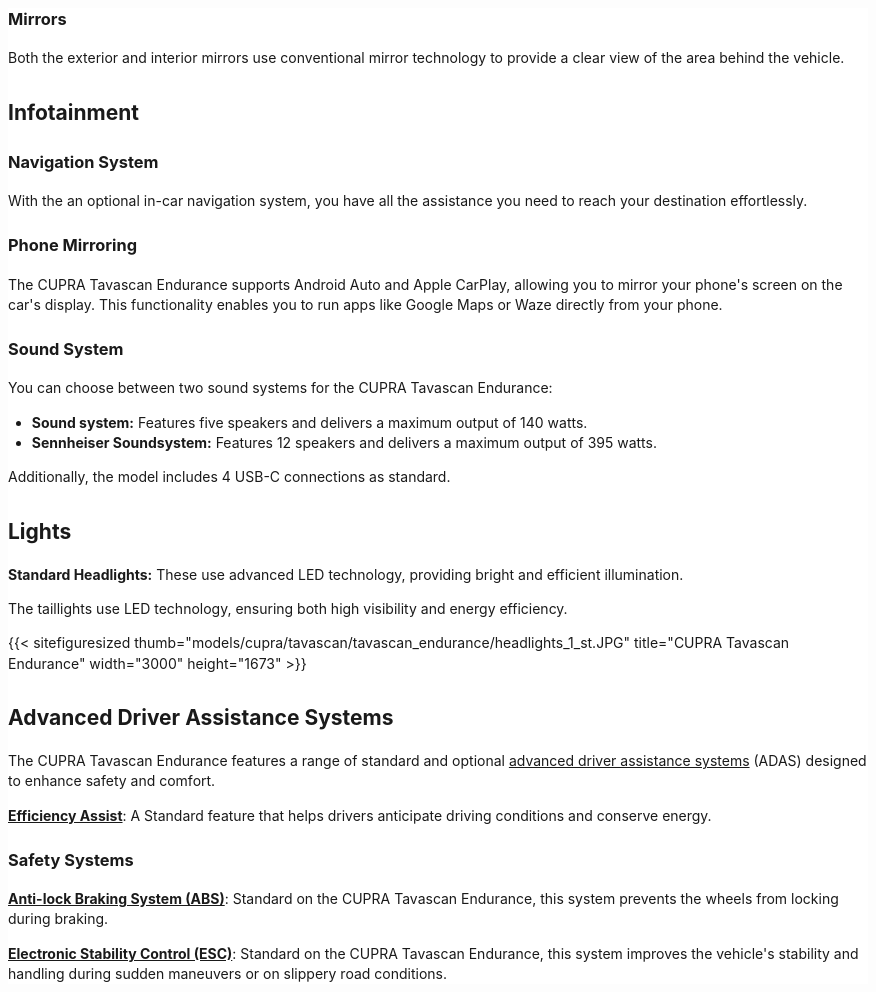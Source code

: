 ### Mirrors

Both the exterior and interior mirrors use conventional mirror technology to provide a clear view of the area behind the vehicle.

## Infotainment

### Navigation System

With the an optional in-car navigation system, you have all the assistance you need to reach your destination effortlessly.

### Phone Mirroring

The CUPRA Tavascan Endurance supports Android Auto and Apple CarPlay, allowing you to mirror your phone's screen on the car's display. This functionality enables you to run apps like Google Maps or Waze directly from your phone.

### Sound System

You can choose between two sound systems for the CUPRA Tavascan Endurance:

- **Sound system:** Features five speakers and delivers a maximum output of 140 watts.
- **Sennheiser Soundsystem:** Features 12 speakers and delivers a maximum output of 395 watts.

Additionally, the model includes 4 USB-C connections as standard.

## Lights

**Standard Headlights:** These use advanced LED technology, providing bright and efficient illumination.

The taillights use LED technology, ensuring both high visibility and energy efficiency.

{{< sitefiguresized thumb="models/cupra/tavascan/tavascan_endurance/headlights_1_st.JPG" title="CUPRA Tavascan Endurance" width="3000" height="1673"  >}}

## Advanced Driver Assistance Systems

The CUPRA Tavascan Endurance features a range of standard and optional [advanced driver assistance systems](../../../../technology/driverassistance/) (ADAS) designed to enhance safety and comfort.

[**Efficiency Assist**](../../../../technology/driverassistance/efficencyassist/): A Standard feature that helps drivers anticipate driving conditions and conserve energy.

### Safety Systems

[**Anti-lock Braking System (ABS)**](../../../../technology/driverassistance/antilockbrakingsystem/): Standard on the CUPRA Tavascan Endurance, this system prevents the wheels from locking during braking.

[**Electronic Stability Control (ESC)**](../../../../technology/driverassistance/electronicstabilitycontrol/): Standard on the CUPRA Tavascan Endurance, this system improves the vehicle's stability and handling during sudden maneuvers or on slippery road conditions.
